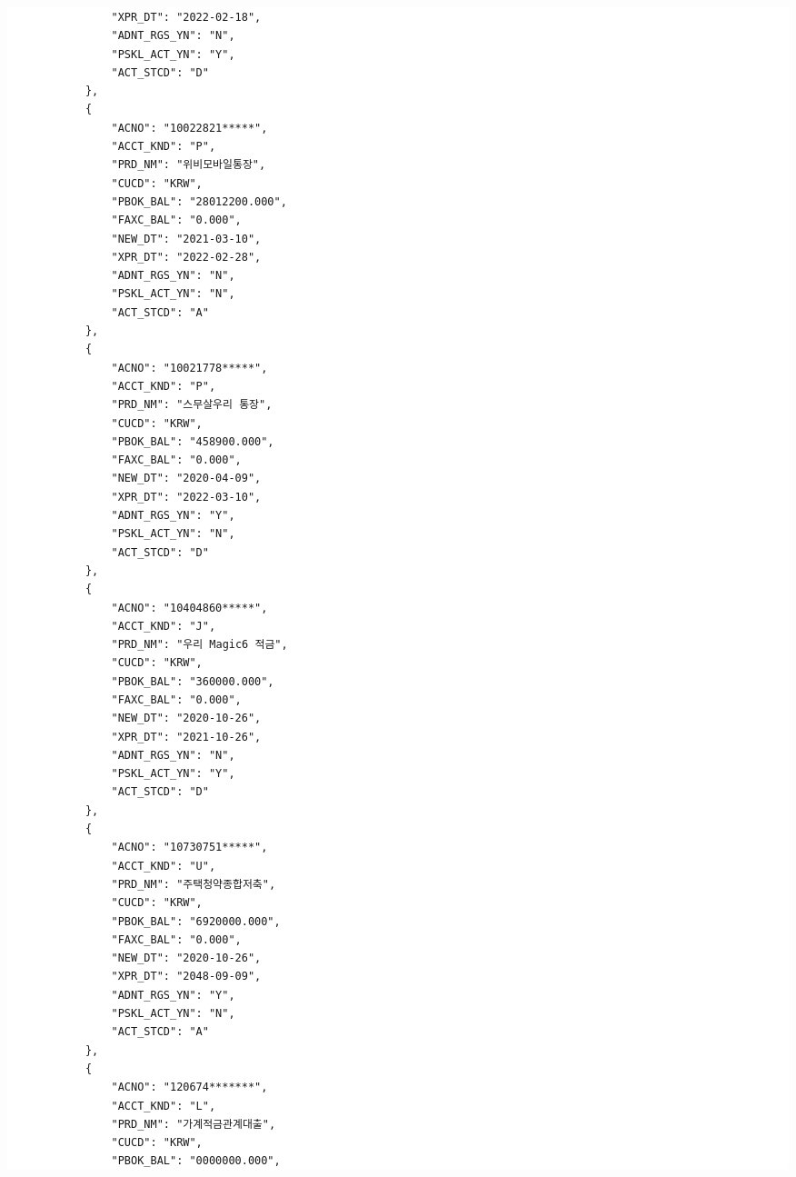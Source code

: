 ```
                "XPR_DT": "2022-02-18",
                "ADNT_RGS_YN": "N",
                "PSKL_ACT_YN": "Y",
                "ACT_STCD": "D"
            },
            {
                "ACNO": "10022821*****",
                "ACCT_KND": "P",
                "PRD_NM": "위비모바일통장",
                "CUCD": "KRW",
                "PBOK_BAL": "28012200.000",
                "FAXC_BAL": "0.000",
                "NEW_DT": "2021-03-10",
                "XPR_DT": "2022-02-28",
                "ADNT_RGS_YN": "N",
                "PSKL_ACT_YN": "N",
                "ACT_STCD": "A"
            },
            {
                "ACNO": "10021778*****",
                "ACCT_KND": "P",
                "PRD_NM": "스무살우리 통장",
                "CUCD": "KRW",
                "PBOK_BAL": "458900.000",
                "FAXC_BAL": "0.000",
                "NEW_DT": "2020-04-09",
                "XPR_DT": "2022-03-10",
                "ADNT_RGS_YN": "Y",
                "PSKL_ACT_YN": "N",
                "ACT_STCD": "D"
            },
            {
                "ACNO": "10404860*****",
                "ACCT_KND": "J",
                "PRD_NM": "우리 Magic6 적금",
                "CUCD": "KRW",
                "PBOK_BAL": "360000.000",
                "FAXC_BAL": "0.000",
                "NEW_DT": "2020-10-26",
                "XPR_DT": "2021-10-26",
                "ADNT_RGS_YN": "N",
                "PSKL_ACT_YN": "Y",
                "ACT_STCD": "D"
            },
            {
                "ACNO": "10730751*****",
                "ACCT_KND": "U",
                "PRD_NM": "주택청약종합저축",
                "CUCD": "KRW",
                "PBOK_BAL": "6920000.000",
                "FAXC_BAL": "0.000",
                "NEW_DT": "2020-10-26",
                "XPR_DT": "2048-09-09",
                "ADNT_RGS_YN": "Y",
                "PSKL_ACT_YN": "N",
                "ACT_STCD": "A"
            },
            {
                "ACNO": "120674*******",
                "ACCT_KND": "L",
                "PRD_NM": "가계적금관계대출",
                "CUCD": "KRW",
                "PBOK_BAL": "0000000.000",
```